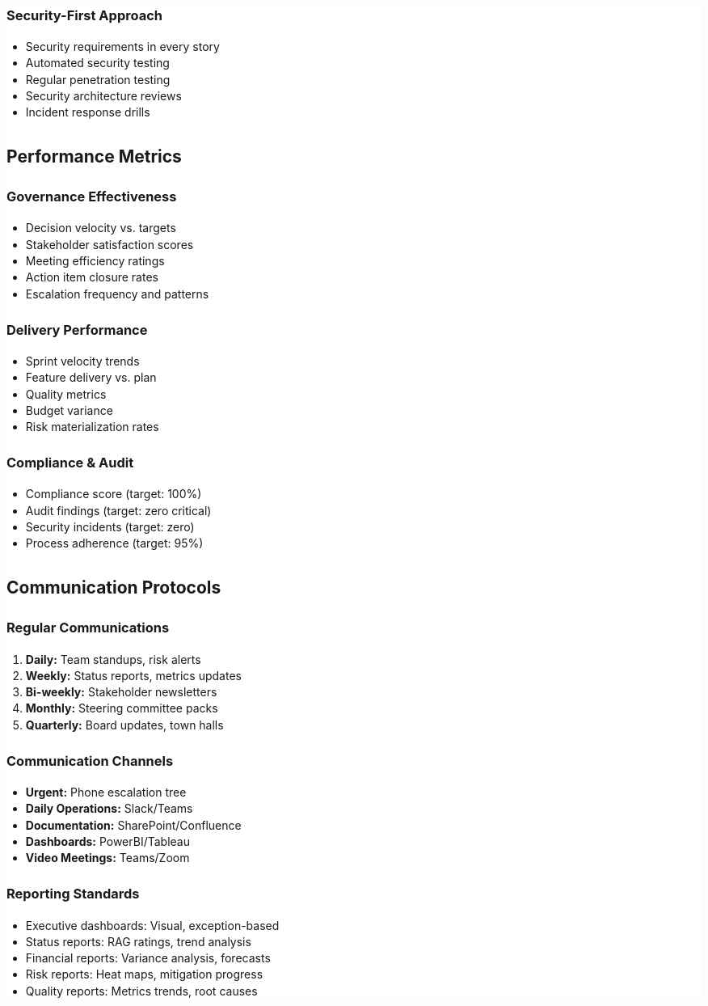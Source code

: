 ### Security-First Approach
- Security requirements in every story
- Automated security testing
- Regular penetration testing
- Security architecture reviews
- Incident response drills

## Performance Metrics

### Governance Effectiveness
- Decision velocity vs. targets
- Stakeholder satisfaction scores
- Meeting efficiency ratings
- Action item closure rates
- Escalation frequency and patterns

### Delivery Performance
- Sprint velocity trends
- Feature delivery vs. plan
- Quality metrics
- Budget variance
- Risk materialization rates

### Compliance & Audit
- Compliance score (target: 100%)
- Audit findings (target: zero critical)
- Security incidents (target: zero)
- Process adherence (target: 95%)

## Communication Protocols

### Regular Communications
1. **Daily:** Team standups, risk alerts
2. **Weekly:** Status reports, metrics updates
3. **Bi-weekly:** Stakeholder newsletters
4. **Monthly:** Steering committee packs
5. **Quarterly:** Board updates, town halls

### Communication Channels
- **Urgent:** Phone escalation tree
- **Daily Operations:** Slack/Teams
- **Documentation:** SharePoint/Confluence
- **Dashboards:** PowerBI/Tableau
- **Video Meetings:** Teams/Zoom

### Reporting Standards
- Executive dashboards: Visual, exception-based
- Status reports: RAG ratings, trend analysis
- Financial reports: Variance analysis, forecasts
- Risk reports: Heat maps, mitigation progress
- Quality reports: Metrics trends, root causes
